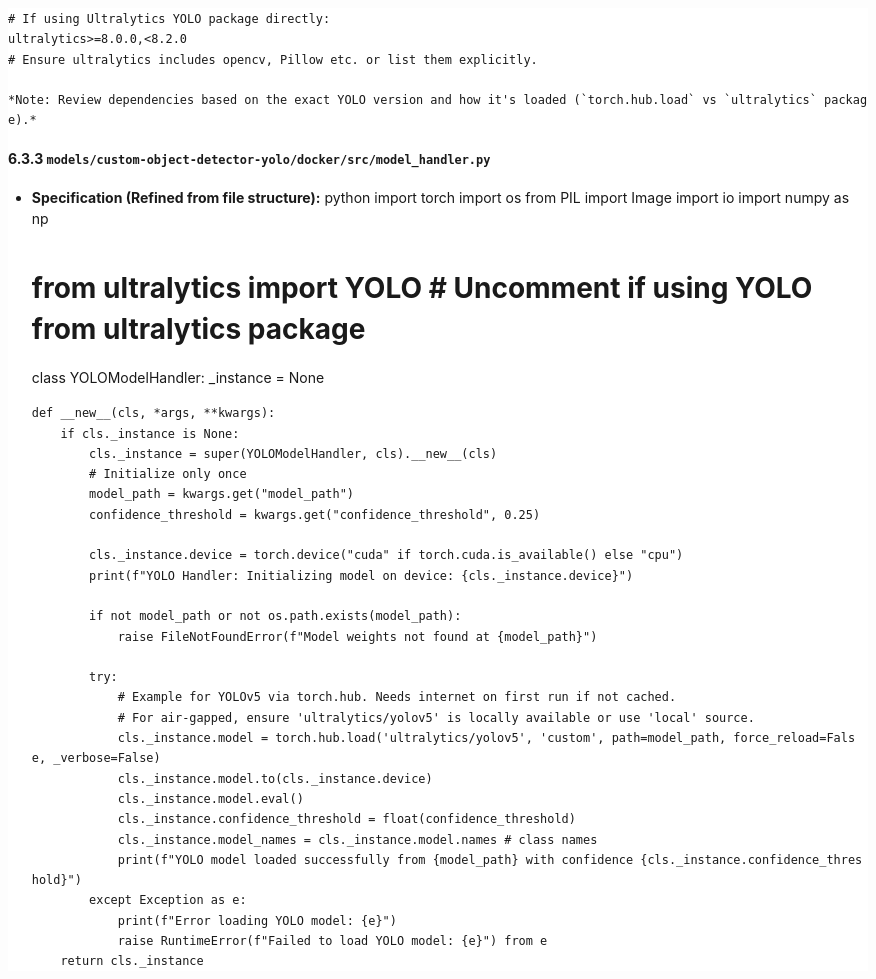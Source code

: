     # If using Ultralytics YOLO package directly:
    ultralytics>=8.0.0,<8.2.0
    # Ensure ultralytics includes opencv, Pillow etc. or list them explicitly.
    
    *Note: Review dependencies based on the exact YOLO version and how it's loaded (`torch.hub.load` vs `ultralytics` package).*

#### 6.3.3 `models/custom-object-detector-yolo/docker/src/model_handler.py`
-   **Specification (Refined from file structure):**
    python
    import torch
    import os
    from PIL import Image
    import io
    import numpy as np
    # from ultralytics import YOLO # Uncomment if using YOLO from ultralytics package

    class YOLOModelHandler:
        _instance = None

        def __new__(cls, *args, **kwargs):
            if cls._instance is None:
                cls._instance = super(YOLOModelHandler, cls).__new__(cls)
                # Initialize only once
                model_path = kwargs.get("model_path")
                confidence_threshold = kwargs.get("confidence_threshold", 0.25)
                
                cls._instance.device = torch.device("cuda" if torch.cuda.is_available() else "cpu")
                print(f"YOLO Handler: Initializing model on device: {cls._instance.device}")

                if not model_path or not os.path.exists(model_path):
                    raise FileNotFoundError(f"Model weights not found at {model_path}")
                
                try:
                    # Example for YOLOv5 via torch.hub. Needs internet on first run if not cached.
                    # For air-gapped, ensure 'ultralytics/yolov5' is locally available or use 'local' source.
                    cls._instance.model = torch.hub.load('ultralytics/yolov5', 'custom', path=model_path, force_reload=False, _verbose=False)
                    cls._instance.model.to(cls._instance.device)
                    cls._instance.model.eval()
                    cls._instance.confidence_threshold = float(confidence_threshold)
                    cls._instance.model_names = cls._instance.model.names # class names
                    print(f"YOLO model loaded successfully from {model_path} with confidence {cls._instance.confidence_threshold}")
                except Exception as e:
                    print(f"Error loading YOLO model: {e}")
                    raise RuntimeError(f"Failed to load YOLO model: {e}") from e
            return cls._instance
